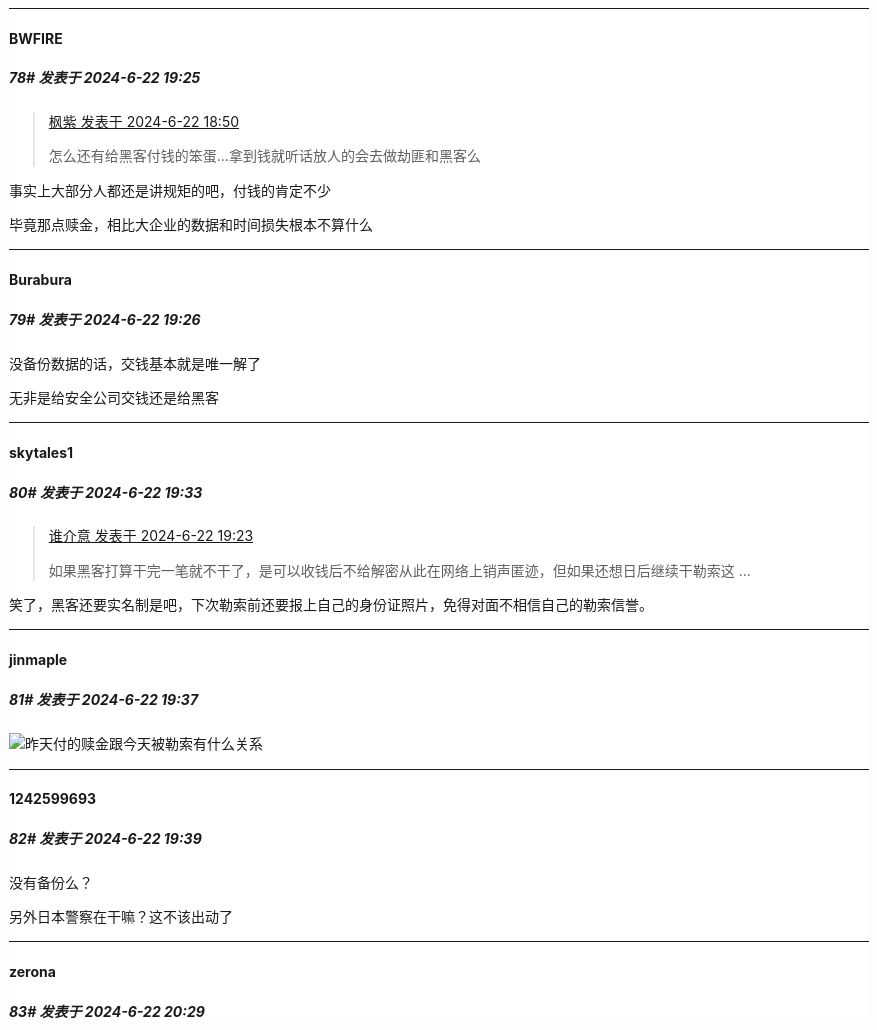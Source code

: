 
*****

####  BWFIRE  
##### 78#       发表于 2024-6-22 19:25

<blockquote><a href="httphttps://bbs.saraba1st.com/2b/forum.php?mod=redirect&amp;goto=findpost&amp;pid=65337436&amp;ptid=2188536" target="_blank">枫紫 发表于 2024-6-22 18:50</a>

怎么还有给黑客付钱的笨蛋...拿到钱就听话放人的会去做劫匪和黑客么</blockquote>
事实上大部分人都还是讲规矩的吧，付钱的肯定不少

毕竟那点赎金，相比大企业的数据和时间损失根本不算什么

*****

####  Burabura  
##### 79#       发表于 2024-6-22 19:26

没备份数据的话，交钱基本就是唯一解了

无非是给安全公司交钱还是给黑客


*****

####  skytales1  
##### 80#       发表于 2024-6-22 19:33

<blockquote><a href="httphttps://bbs.saraba1st.com/2b/forum.php?mod=redirect&amp;goto=findpost&amp;pid=65337733&amp;ptid=2188536" target="_blank">谁介意 发表于 2024-6-22 19:23</a>

如果黑客打算干完一笔就不干了，是可以收钱后不给解密从此在网络上销声匿迹，但如果还想日后继续干勒索这 ...</blockquote>
笑了，黑客还要实名制是吧，下次勒索前还要报上自己的身份证照片，免得对面不相信自己的勒索信誉。


*****

####  jinmaple  
##### 81#       发表于 2024-6-22 19:37

<img src="https://static.saraba1st.com/image/smiley/face2017/035.png" referrerpolicy="no-referrer">昨天付的赎金跟今天被勒索有什么关系

*****

####  1242599693  
##### 82#       发表于 2024-6-22 19:39

没有备份么？

另外日本警察在干嘛？这不该出动了


*****

####  zerona  
##### 83#       发表于 2024-6-22 20:29
